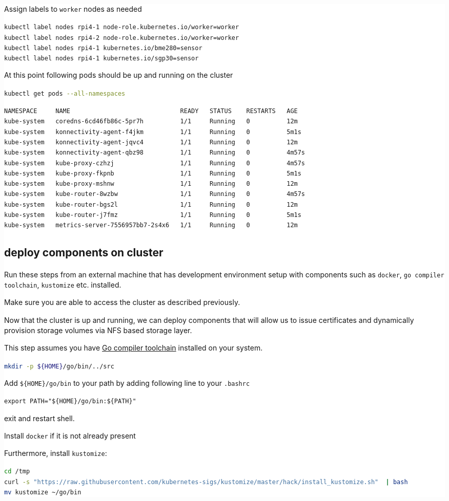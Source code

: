 Assign labels to `worker` nodes as needed
```bash
kubectl label nodes rpi4-1 node-role.kubernetes.io/worker=worker
kubectl label nodes rpi4-2 node-role.kubernetes.io/worker=worker
kubectl label nodes rpi4-1 kubernetes.io/bme280=sensor
kubectl label nodes rpi4-1 kubernetes.io/sgp30=sensor
```

At this point following pods should be up and running on the cluster
```bash
kubectl get pods --all-namespaces
```
```text
NAMESPACE     NAME                              READY   STATUS    RESTARTS   AGE
kube-system   coredns-6cd46fb86c-5pr7h          1/1     Running   0          12m
kube-system   konnectivity-agent-f4jkm          1/1     Running   0          5m1s
kube-system   konnectivity-agent-jqvc4          1/1     Running   0          12m
kube-system   konnectivity-agent-qbz98          1/1     Running   0          4m57s
kube-system   kube-proxy-czhzj                  1/1     Running   0          4m57s
kube-system   kube-proxy-fkpnb                  1/1     Running   0          5m1s
kube-system   kube-proxy-mshnw                  1/1     Running   0          12m
kube-system   kube-router-8wzbw                 1/1     Running   0          4m57s
kube-system   kube-router-bgs2l                 1/1     Running   0          12m
kube-system   kube-router-j7fmz                 1/1     Running   0          5m1s
kube-system   metrics-server-7556957bb7-2s4x6   1/1     Running   0          12m
```

## deploy components on cluster
Run these steps from an external machine that has development environment setup with
components such as `docker`, `go compiler toolchain`, `kustomize` etc. installed.

Make sure you are able to access the cluster as described previously.

Now that the cluster is up and running, we can deploy components that will allow us
to issue certificates and dynamically provision storage volumes via NFS based storage
layer.

This step assumes you have [Go compiler toolchain](https://go.dev/dl/)
installed on your system.

```bash
mkdir -p ${HOME}/go/bin/../src
```

Add `${HOME}/go/bin` to your path by adding following line to your `.bashrc`
```text
export PATH="${HOME}/go/bin:${PATH}"
```

exit and restart shell.

Install `docker` if it is not already present

Furthermore, install `kustomize`:
```bash
cd /tmp
curl -s "https://raw.githubusercontent.com/kubernetes-sigs/kustomize/master/hack/install_kustomize.sh"  | bash
mv kustomize ~/go/bin
```
